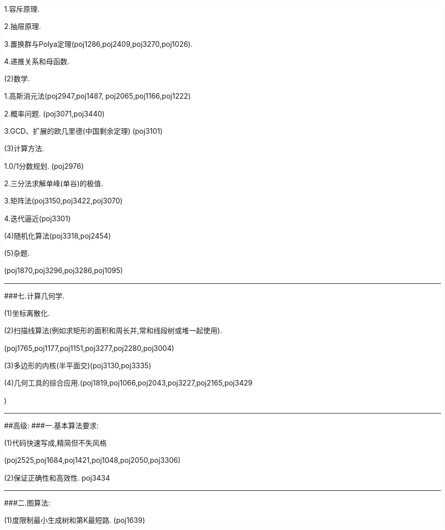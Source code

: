 1.容斥原理.

2.抽屉原理.

3.置换群与Polya定理(poj1286,poj2409,poj3270,poj1026).

4.递推关系和母函数.

 

(2)数学.

1.高斯消元法(poj2947,poj1487, poj2065,poj1166,poj1222)

2.概率问题. (poj3071,poj3440)

3.GCD、扩展的欧几里德(中国剩余定理) (poj3101)

(3)计算方法.

1.0/1分数规划. (poj2976)

2.三分法求解单峰(单谷)的极值.

3.矩阵法(poj3150,poj3422,poj3070)

4.迭代逼近(poj3301)

(4)随机化算法(poj3318,poj2454)

(5)杂题.

(poj1870,poj3296,poj3286,poj1095)

---
###七.计算几何学.

(1)坐标离散化.

(2)扫描线算法(例如求矩形的面积和周长并,常和线段树或堆一起使用).

(poj1765,poj1177,poj1151,poj3277,poj2280,poj3004)

(3)多边形的内核(半平面交)(poj3130,poj3335)

(4)几何工具的综合应用.(poj1819,poj1066,poj2043,poj3227,poj2165,poj3429

)

 
---
 
##高级:
###一.基本算法要求:

(1)代码快速写成,精简但不失风格

(poj2525,poj1684,poj1421,poj1048,poj2050,poj3306)

(2)保证正确性和高效性. poj3434

---
###二.图算法:

(1)度限制最小生成树和第K最短路. (poj1639)
